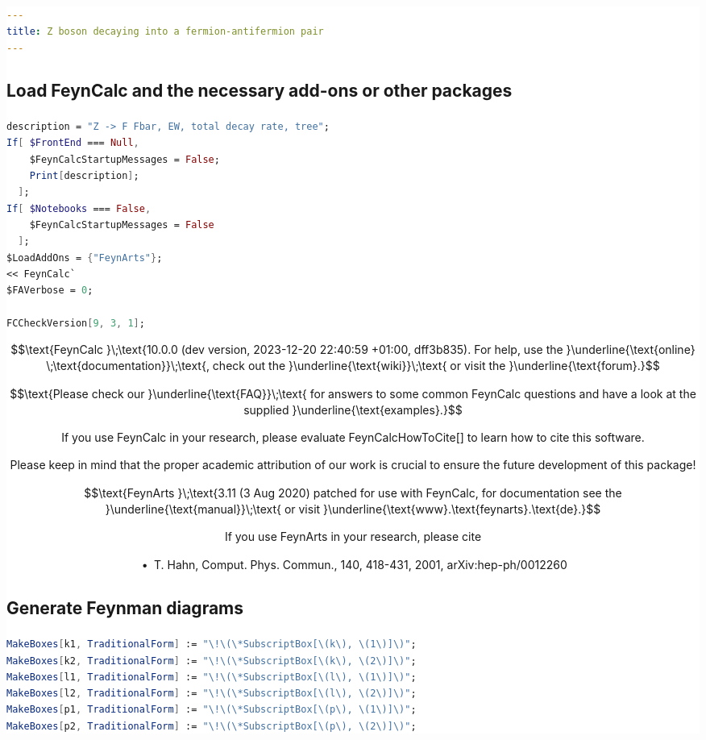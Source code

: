 ```yaml
---
title: Z boson decaying into a fermion-antifermion pair
---
```



## Load FeynCalc and the necessary add-ons or other packages

```mathematica
description = "Z -> F Fbar, EW, total decay rate, tree";
If[ $FrontEnd === Null, 
  	$FeynCalcStartupMessages = False; 
  	Print[description]; 
  ];
If[ $Notebooks === False, 
  	$FeynCalcStartupMessages = False 
  ];
$LoadAddOns = {"FeynArts"};
<< FeynCalc`
$FAVerbose = 0; 
 
FCCheckVersion[9, 3, 1];
```

$$\text{FeynCalc }\;\text{10.0.0 (dev version, 2023-12-20 22:40:59 +01:00, dff3b835). For help, use the }\underline{\text{online} \;\text{documentation}}\;\text{, check out the }\underline{\text{wiki}}\;\text{ or visit the }\underline{\text{forum}.}$$

$$\text{Please check our }\underline{\text{FAQ}}\;\text{ for answers to some common FeynCalc questions and have a look at the supplied }\underline{\text{examples}.}$$

$$\text{If you use FeynCalc in your research, please evaluate FeynCalcHowToCite[] to learn how to cite this software.}$$

$$\text{Please keep in mind that the proper academic attribution of our work is crucial to ensure the future development of this package!}$$

$$\text{FeynArts }\;\text{3.11 (3 Aug 2020) patched for use with FeynCalc, for documentation see the }\underline{\text{manual}}\;\text{ or visit }\underline{\text{www}.\text{feynarts}.\text{de}.}$$

$$\text{If you use FeynArts in your research, please cite}$$

$$\text{ $\bullet $ T. Hahn, Comput. Phys. Commun., 140, 418-431, 2001, arXiv:hep-ph/0012260}$$

## Generate Feynman diagrams

```mathematica
MakeBoxes[k1, TraditionalForm] := "\!\(\*SubscriptBox[\(k\), \(1\)]\)";
MakeBoxes[k2, TraditionalForm] := "\!\(\*SubscriptBox[\(k\), \(2\)]\)";
MakeBoxes[l1, TraditionalForm] := "\!\(\*SubscriptBox[\(l\), \(1\)]\)";
MakeBoxes[l2, TraditionalForm] := "\!\(\*SubscriptBox[\(l\), \(2\)]\)";
MakeBoxes[p1, TraditionalForm] := "\!\(\*SubscriptBox[\(p\), \(1\)]\)";
MakeBoxes[p2, TraditionalForm] := "\!\(\*SubscriptBox[\(p\), \(2\)]\)";
```
